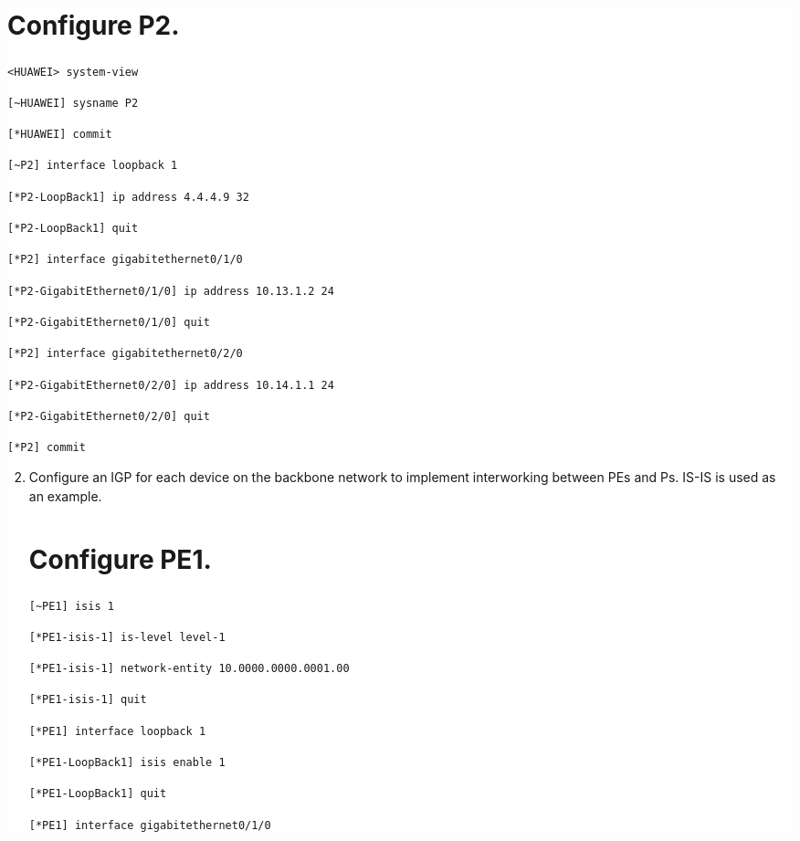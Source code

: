    # Configure P2.
   
   ```
   <HUAWEI> system-view
   ```
   ```
   [~HUAWEI] sysname P2
   ```
   ```
   [*HUAWEI] commit
   ```
   ```
   [~P2] interface loopback 1
   ```
   ```
   [*P2-LoopBack1] ip address 4.4.4.9 32
   ```
   ```
   [*P2-LoopBack1] quit
   ```
   ```
   [*P2] interface gigabitethernet0/1/0
   ```
   ```
   [*P2-GigabitEthernet0/1/0] ip address 10.13.1.2 24
   ```
   ```
   [*P2-GigabitEthernet0/1/0] quit
   ```
   ```
   [*P2] interface gigabitethernet0/2/0
   ```
   ```
   [*P2-GigabitEthernet0/2/0] ip address 10.14.1.1 24
   ```
   ```
   [*P2-GigabitEthernet0/2/0] quit
   ```
   ```
   [*P2] commit
   ```
2. Configure an IGP for each device on the backbone network to implement interworking between PEs and Ps. IS-IS is used as an example.
   
   
   
   # Configure PE1.
   
   ```
   [~PE1] isis 1
   ```
   ```
   [*PE1-isis-1] is-level level-1
   ```
   ```
   [*PE1-isis-1] network-entity 10.0000.0000.0001.00
   ```
   ```
   [*PE1-isis-1] quit
   ```
   ```
   [*PE1] interface loopback 1
   ```
   ```
   [*PE1-LoopBack1] isis enable 1
   ```
   ```
   [*PE1-LoopBack1] quit
   ```
   ```
   [*PE1] interface gigabitethernet0/1/0
   ```